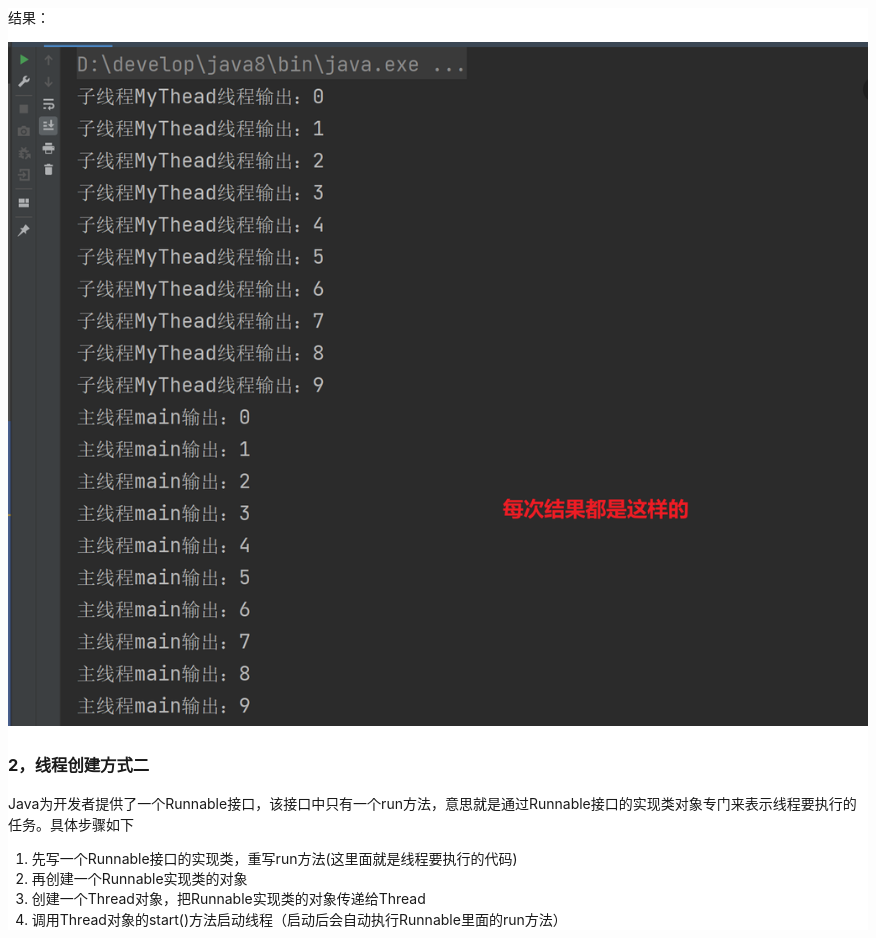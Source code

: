 

结果：

![1703645160436](./assets/1703645160436.png)





### 2，线程创建方式二



Java为开发者提供了一个Runnable接口，该接口中只有一个run方法，意思就是通过Runnable接口的实现类对象专门来表示线程要执行的任务。具体步骤如下

1. 先写一个Runnable接口的实现类，重写run方法(这里面就是线程要执行的代码)
2. 再创建一个Runnable实现类的对象
3. 创建一个Thread对象，把Runnable实现类的对象传递给Thread
4. 调用Thread对象的start()方法启动线程（启动后会自动执行Runnable里面的run方法）

